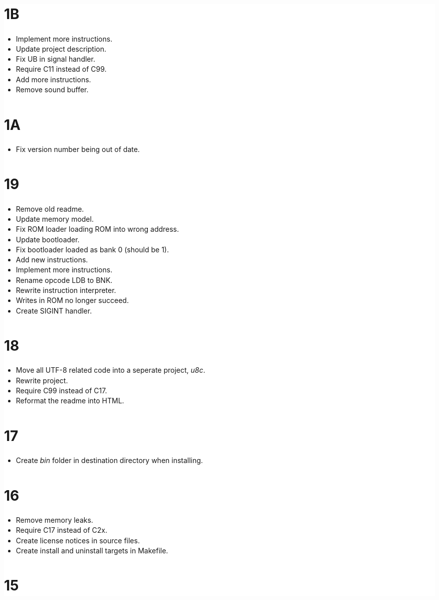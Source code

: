 # 1B

* Implement more instructions.
* Update project description.
* Fix UB in signal handler.
* Require C11 instead of C99.
* Add more instructions.
* Remove sound buffer.

# 1A

* Fix version number being out of date.

# 19

* Remove old readme.
* Update memory model.
* Fix ROM loader loading ROM into wrong address.
* Update bootloader.
* Fix bootloader loaded as bank 0 (should be 1).
* Add new instructions.
* Implement more instructions.
* Rename opcode LDB to BNK.
* Rewrite instruction interpreter.
* Writes in ROM no longer succeed.
* Create SIGINT handler.

# 18

* Move all UTF-8 related code into a seperate project, *u8c*.
* Rewrite project.
* Require C99 instead of C17.
* Reformat the readme into HTML.

# 17

* Create *bin* folder in destination directory when installing.

# 16

* Remove memory leaks.
* Require C17 instead of C2x.
* Create license notices in source files.
* Create install and uninstall targets in Makefile.

# 15
